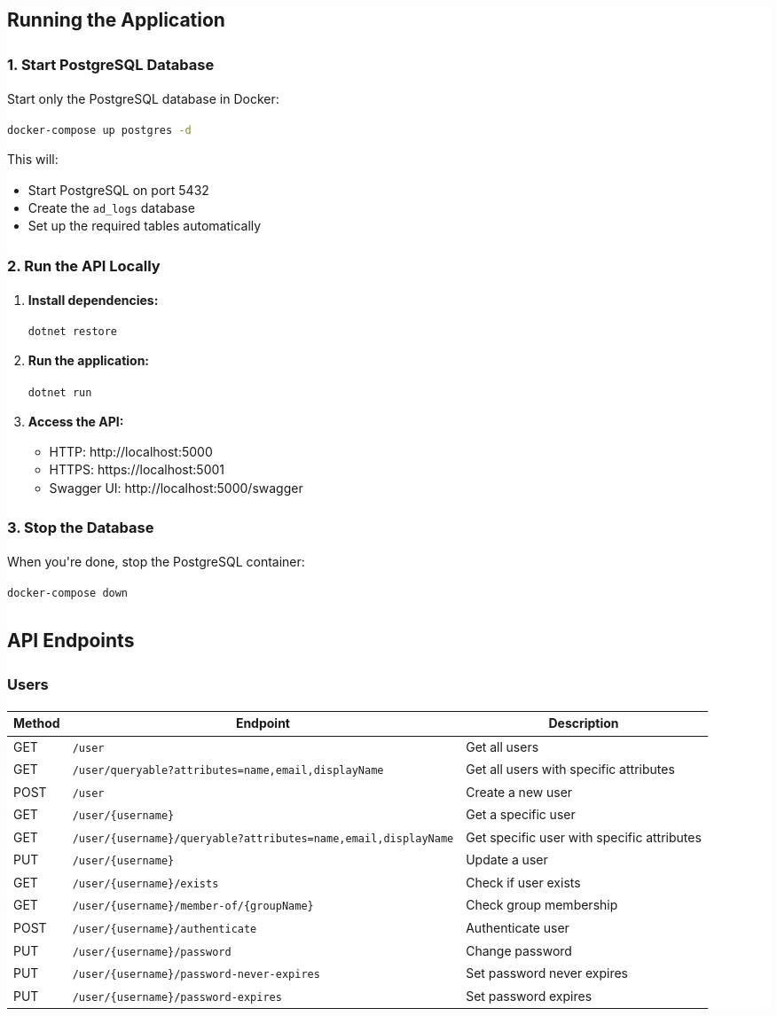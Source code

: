 ## Running the Application

### 1. Start PostgreSQL Database

Start only the PostgreSQL database in Docker:

```bash
docker-compose up postgres -d
```

This will:
- Start PostgreSQL on port 5432
- Create the `ad_logs` database
- Set up the required tables automatically

### 2. Run the API Locally

1. **Install dependencies:**
   ```bash
   dotnet restore
   ```

2. **Run the application:**
   ```bash
   dotnet run
   ```

3. **Access the API:**
   - HTTP: http://localhost:5000
   - HTTPS: https://localhost:5001
   - Swagger UI: http://localhost:5000/swagger

### 3. Stop the Database

When you're done, stop the PostgreSQL container:

```bash
docker-compose down
```

## API Endpoints

### Users

| Method | Endpoint | Description |
|--------|----------|-------------|
| GET | `/user` | Get all users |
| GET | `/user/queryable?attributes=name,email,displayName` | Get all users with specific attributes |
| POST | `/user` | Create a new user |
| GET | `/user/{username}` | Get a specific user |
| GET | `/user/{username}/queryable?attributes=name,email,displayName` | Get specific user with specific attributes |
| PUT | `/user/{username}` | Update a user |
| GET | `/user/{username}/exists` | Check if user exists |
| GET | `/user/{username}/member-of/{groupName}` | Check group membership |
| POST | `/user/{username}/authenticate` | Authenticate user |
| PUT | `/user/{username}/password` | Change password |
| PUT | `/user/{username}/password-never-expires` | Set password never expires |
| PUT | `/user/{username}/password-expires` | Set password expires |